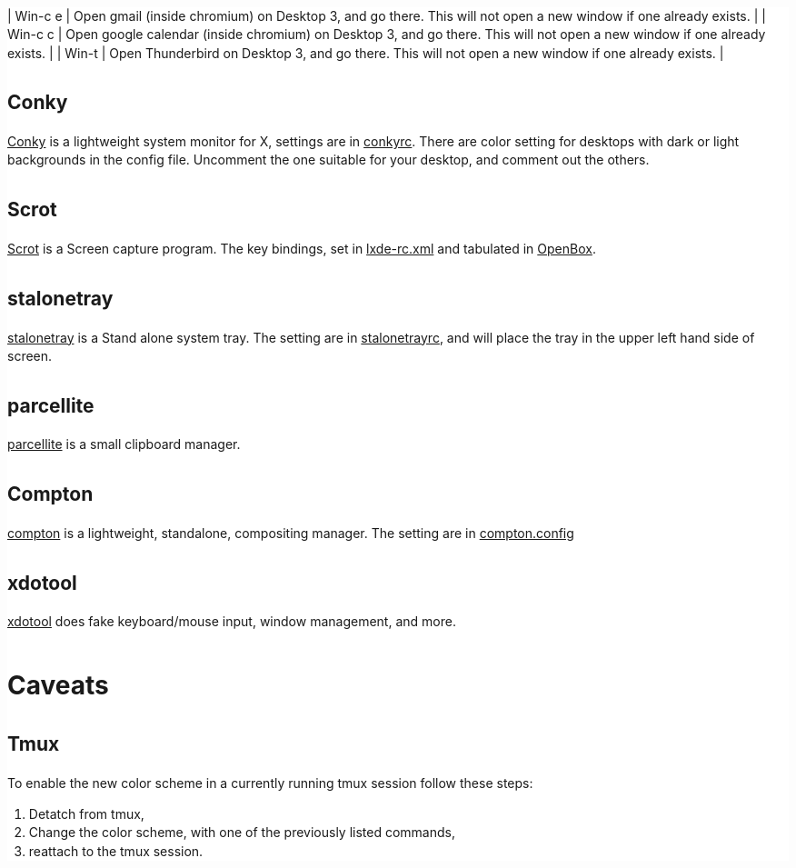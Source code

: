 | Win-c e       | Open gmail (inside chromium) on Desktop 3, and go there. This will not open a new window if one already exists.             |
| Win-c c       | Open google calendar (inside chromium) on Desktop 3, and go there. This will not open a new window if one already exists.   |
| Win-t         | Open Thunderbird on Desktop 3, and go there. This will not open a new window if one already exists.   |

## Conky

[Conky](https://github.com/brndnmtthws/conky) is a lightweight system
monitor for X, settings are in [conkyrc](files/conkyrc).  There are color
setting for desktops with dark or light backgrounds in the config file.
Uncomment the one suitable for your desktop, and comment out the others.

## Scrot

[Scrot](https://www.wikipedia.org/wiki/Scrot) is a Screen capture program.
The key bindings, set in [lxde-rc.xml](config/openbox/lxde-rc.xml) and
tabulated in
[OpenBox](#openbox).

## stalonetray

[stalonetray](http://stalonetray.sourceforge.net) is a Stand alone system
tray. The setting are in [stalonetrayrc](files/stalonetrayrc), and will
place the tray in the upper left hand side of screen.

## parcellite

[parcellite](http://parcellite.sourceforge.net/) is a small clipboard
manager.

## Compton

[compton](https://github.com/chjj/compton) is a lightweight, standalone, compositing manager. The setting are in
[compton.config](config/compton.config)

## xdotool

[xdotool](http://www.semicomplete.com/projects/xdotool/) does fake
keyboard/mouse input, window management, and more.

# Caveats

## Tmux
To enable the new color scheme in a currently running tmux session follow
these steps:
  1. Detatch from tmux,
  2. Change the color scheme, with one of the previously listed commands,
  3. reattach to the tmux session.
